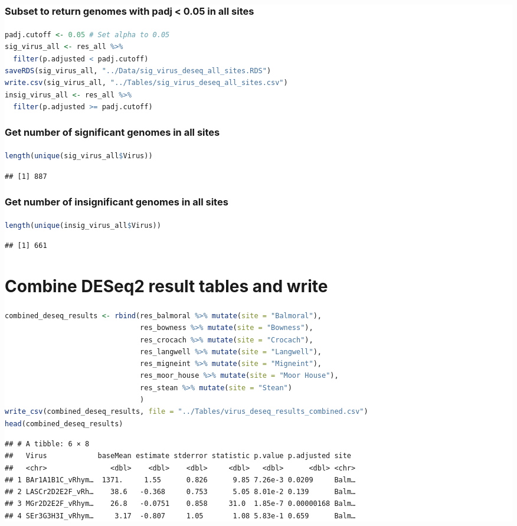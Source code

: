### Subset to return genomes with padj \< 0.05 in all sites

``` r
padj.cutoff <- 0.05 # Set alpha to 0.05
sig_virus_all <- res_all %>%
  filter(p.adjusted < padj.cutoff)
saveRDS(sig_virus_all, "../Data/sig_virus_deseq_all_sites.RDS")
write.csv(sig_virus_all, "../Tables/sig_virus_deseq_all_sites.csv")
insig_virus_all <- res_all %>%
  filter(p.adjusted >= padj.cutoff)
```

### Get number of significant genomes in all sites

``` r
length(unique(sig_virus_all$Virus))
```

    ## [1] 887

### Get number of insignificant genomes in all sites

``` r
length(unique(insig_virus_all$Virus))
```

    ## [1] 661

# Combine DESeq2 result tables and write

``` r
combined_deseq_results <- rbind(res_balmoral %>% mutate(site = "Balmoral"),
                                res_bowness %>% mutate(site = "Bowness"),
                                res_crocach %>% mutate(site = "Crocach"),
                                res_langwell %>% mutate(site = "Langwell"),
                                res_migneint %>% mutate(site = "Migneint"),
                                res_moor_house %>% mutate(site = "Moor House"),
                                res_stean %>% mutate(site = "Stean")
                                )
write_csv(combined_deseq_results, file = "../Tables/virus_deseq_results_combined.csv")
head(combined_deseq_results)
```

    ## # A tibble: 6 × 8
    ##   Virus            baseMean estimate stderror statistic p.value p.adjusted site 
    ##   <chr>               <dbl>    <dbl>    <dbl>     <dbl>   <dbl>      <dbl> <chr>
    ## 1 BAr1A1B1C_vRhym…  1371.     1.55      0.826      9.85 7.26e-3 0.0209     Balm…
    ## 2 LASCr2D2E2F_vRh…    38.6   -0.368     0.753      5.05 8.01e-2 0.139      Balm…
    ## 3 MGr2D2E2F_vRhym…    26.8   -0.0751    0.858     31.0  1.85e-7 0.00000168 Balm…
    ## 4 SEr3G3H3I_vRhym…     3.17  -0.807     1.05       1.08 5.83e-1 0.659      Balm…